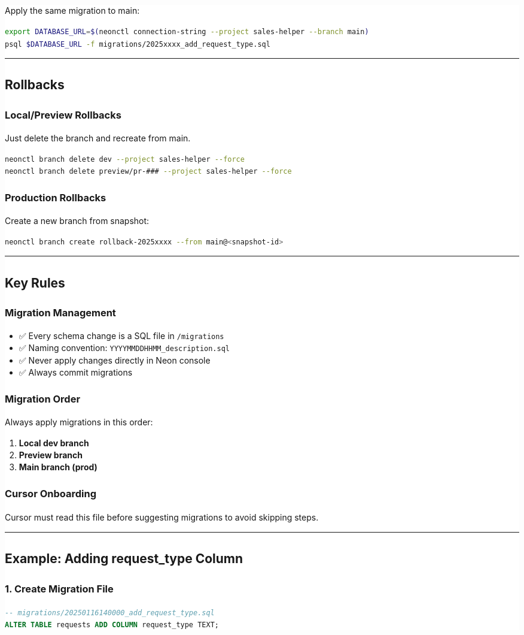 Apply the same migration to main:

```bash
export DATABASE_URL=$(neonctl connection-string --project sales-helper --branch main)
psql $DATABASE_URL -f migrations/2025xxxx_add_request_type.sql
```

---

## Rollbacks

### Local/Preview Rollbacks
Just delete the branch and recreate from main.

```bash
neonctl branch delete dev --project sales-helper --force
neonctl branch delete preview/pr-### --project sales-helper --force
```

### Production Rollbacks
Create a new branch from snapshot:

```bash
neonctl branch create rollback-2025xxxx --from main@<snapshot-id>
```

---

## Key Rules

### Migration Management
- ✅ Every schema change is a SQL file in `/migrations`
- ✅ Naming convention: `YYYYMMDDHHMM_description.sql`
- ✅ Never apply changes directly in Neon console
- ✅ Always commit migrations

### Migration Order
Always apply migrations in this order:
1. **Local dev branch**
2. **Preview branch** 
3. **Main branch (prod)**

### Cursor Onboarding
Cursor must read this file before suggesting migrations to avoid skipping steps.

---

## Example: Adding request_type Column

### 1. Create Migration File
```sql
-- migrations/20250116140000_add_request_type.sql
ALTER TABLE requests ADD COLUMN request_type TEXT;
```

